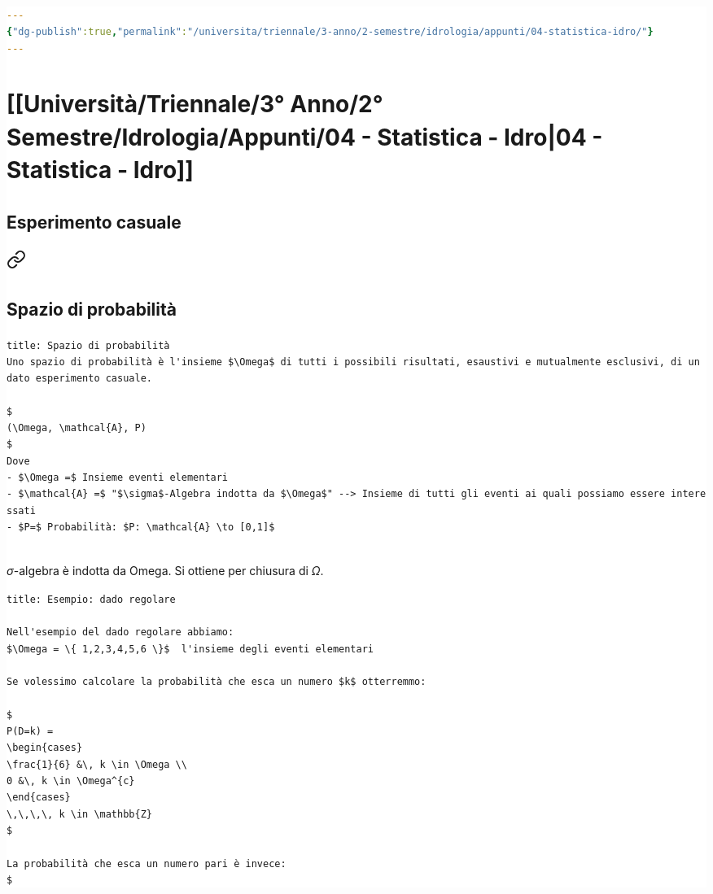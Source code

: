 ```yaml
---
{"dg-publish":true,"permalink":"/universita/triennale/3-anno/2-semestre/idrologia/appunti/04-statistica-idro/"}
---
```


# [[Università/Triennale/3° Anno/2° Semestre/Idrologia/Appunti/04 - Statistica - Idro\|04 - Statistica - Idro]]

## Esperimento casuale




<div class="transclusion internal-embed is-loaded"><a class="markdown-embed-link" href="/universita/triennale/2-anno/2-semestre/probabilita-e-statistica/appunti/02-misura-e-probabilita/#spazio-di-probabilita" aria-label="Open link"><svg xmlns="http://www.w3.org/2000/svg" width="24" height="24" viewBox="0 0 24 24" fill="none" stroke="currentColor" stroke-width="2" stroke-linecap="round" stroke-linejoin="round" class="svg-icon lucide-link"><path d="M10 13a5 5 0 0 0 7.54.54l3-3a5 5 0 0 0-7.07-7.07l-1.72 1.71"></path><path d="M14 11a5 5 0 0 0-7.54-.54l-3 3a5 5 0 0 0 7.07 7.07l1.71-1.71"></path></svg></a><div class="markdown-embed">



## Spazio di probabilità


```ad-Definizione
title: Spazio di probabilità
Uno spazio di probabilità è l'insieme $\Omega$ di tutti i possibili risultati, esaustivi e mutualmente esclusivi, di un dato esperimento casuale.

$
(\Omega, \mathcal{A}, P)
$
Dove
- $\Omega =$ Insieme eventi elementari
- $\mathcal{A} =$ "$\sigma$-Algebra indotta da $\Omega$" --> Insieme di tutti gli eventi ai quali possiamo essere interessati
- $P=$ Probabilità: $P: \mathcal{A} \to [0,1]$


```

$\sigma$-algebra è indotta da Omega. Si ottiene per chiusura di $\Omega$.

```ad-summary
title: Esempio: dado regolare

Nell'esempio del dado regolare abbiamo:
$\Omega = \{ 1,2,3,4,5,6 \}$  l'insieme degli eventi elementari

Se volessimo calcolare la probabilità che esca un numero $k$ otterremmo:

$
P(D=k) = 
\begin{cases}
\frac{1}{6} &\, k \in \Omega \\
0 &\, k \in \Omega^{c}
\end{cases}
\,\,\,\, k \in \mathbb{Z}
$

La probabilità che esca un numero pari è invece:
$
```